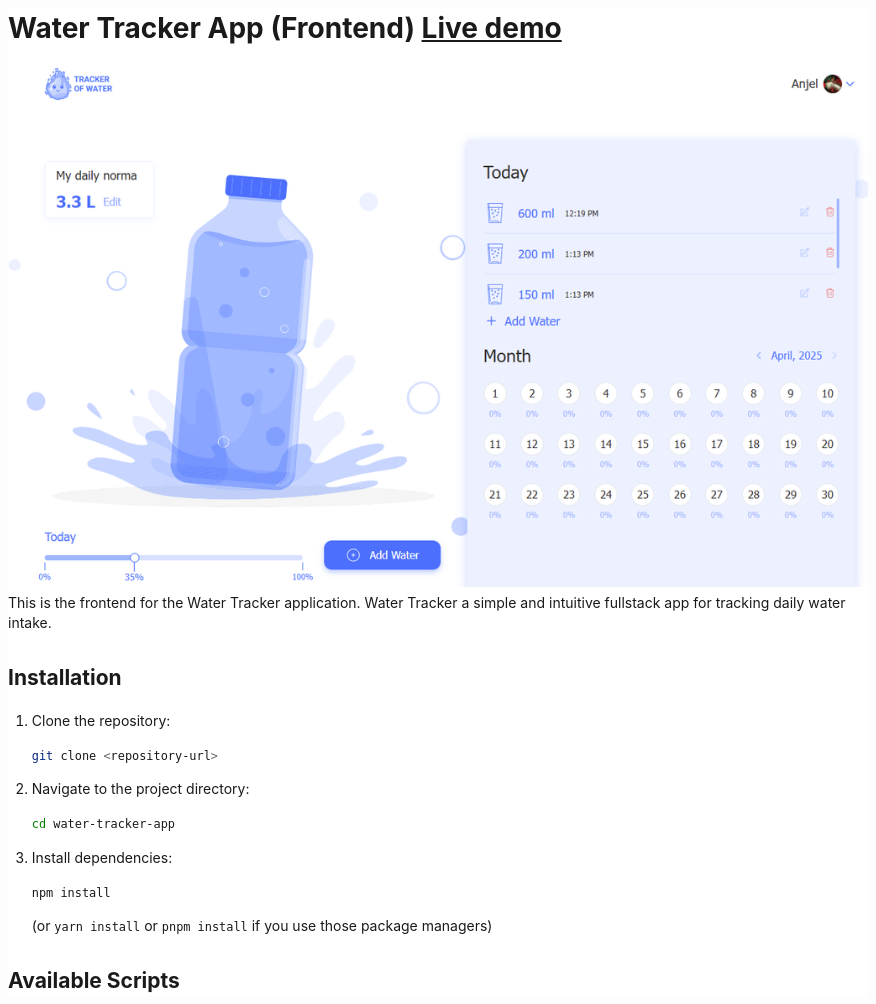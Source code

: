 # Water Tracker App (Frontend) [Live demo](https://water-tracker-app-eight.vercel.app/)
<img src="./public/img/preview.png" alt="Car Rental Web Application Preview" width="100%">
This is the frontend for the Water Tracker application. Water Tracker a simple and intuitive fullstack app for tracking daily water intake.

## Installation

1.  Clone the repository:
    ```bash
    git clone <repository-url>
    ```
2.  Navigate to the project directory:
    ```bash
    cd water-tracker-app
    ```
3.  Install dependencies:
    ```bash
    npm install
    ```
    (or `yarn install` or `pnpm install` if you use those package managers)

## Available Scripts
